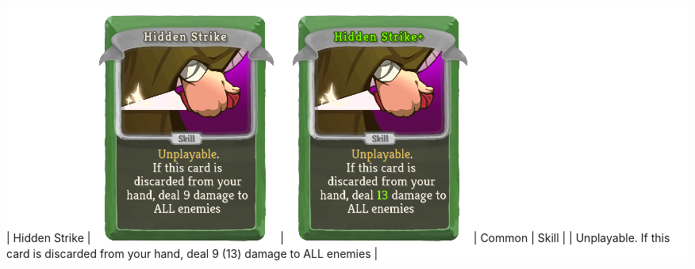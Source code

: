 | Hidden Strike | ![](small-card-images/Green-HiddenStrike.png) | ![](small-card-images/Green-HiddenStrikePlus.png) | Common | Skill |  | Unplayable. If this card is discarded from your hand, deal 9 (13) damage to ALL enemies |